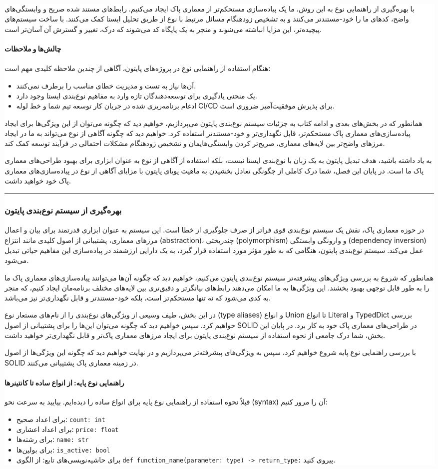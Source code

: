 با بهره‌گیری از راهنمایی نوع به این روش، ما یک پیاده‌سازی مستحکم‌تر از معماری پاک ایجاد می‌کنیم. رابط‌های مستند شده صریح و وابستگی‌های واضح، کدهای ما را خود-مستندتر می‌کنند و به تشخیص زودهنگام مسائل مرتبط با نوع از طریق تحلیل ایستا کمک می‌کنند. با ساخت سیستم‌های پیچیده‌تر، این مزایا انباشته می‌شوند و منجر به یک پایگاه کد می‌شوند که درک، تغییر و گسترش آن آسان‌تر است.

#### **چالش‌ها و ملاحظات**

هنگام استفاده از راهنمایی نوع در پروژه‌های پایتون، آگاهی از چندین ملاحظه کلیدی مهم است:
*   آن‌ها نیاز به تست و مدیریت خطای مناسب را برطرف نمی‌کنند.
*   یک منحنی یادگیری برای توسعه‌دهندگان تازه وارد به مفاهیم نوع‌بندی ایستا وجود دارد.
*   ادغام برنامه‌ریزی شده در جریان کار توسعه تیم شما و خط لوله CI/CD برای پذیرش موفقیت‌آمیز ضروری است.

همانطور که در بخش‌های بعدی و ادامه کتاب به جزئیات سیستم نوع‌بندی پایتون می‌پردازیم، خواهیم دید که چگونه می‌توان از این ویژگی‌ها برای ایجاد پیاده‌سازی‌های معماری پاک مستحکم‌تر، قابل نگهداری‌تر و خود-مستندتر استفاده کرد. خواهیم دید که چگونه آگاهی از نوع می‌تواند به ما در ایجاد مرزهای واضح‌تر بین لایه‌های معماری، صریح‌تر کردن وابستگی‌هایمان و تشخیص زودهنگام مشکلات احتمالی در فرآیند توسعه کمک کند.

به یاد داشته باشید، هدف تبدیل پایتون به یک زبان با نوع‌بندی ایستا نیست، بلکه استفاده از آگاهی از نوع به عنوان ابزاری برای بهبود طراحی‌های معماری پاک ما است. در پایان این فصل، شما درک کاملی از چگونگی تعادل بخشیدن به ماهیت پویای پایتون با مزایای آگاهی از نوع در پیاده‌سازی‌های معماری پاک خود خواهید داشت.

---

### **بهره‌گیری از سیستم نوع‌بندی پایتون**

در حوزه معماری پاک، نقش یک سیستم نوع‌بندی قوی فراتر از صرف جلوگیری از خطا است. این سیستم به عنوان ابزاری قدرتمند برای بیان و اعمال مرزهای معماری، پشتیبانی از اصول کلیدی مانند انتزاع (abstraction)، چندریختی (polymorphism) و وارونگی وابستگی (dependency inversion) عمل می‌کند. سیستم نوع‌بندی پایتون، هنگامی که به طور مؤثر مورد استفاده قرار گیرد، به یک دارایی ارزشمند در پیاده‌سازی این مفاهیم حیاتی تبدیل می‌شود.

همانطور که شروع به بررسی ویژگی‌های پیشرفته‌تر سیستم نوع‌بندی پایتون می‌کنیم، خواهیم دید که چگونه آن‌ها می‌توانند پیاده‌سازی‌های معماری پاک ما را به طور قابل توجهی بهبود بخشند. این ویژگی‌ها به ما امکان می‌دهند رابط‌های بیانگرتر و دقیق‌تری بین لایه‌های مختلف برنامه‌مان ایجاد کنیم، که منجر به کدی می‌شود که نه تنها مستحکم‌تر است، بلکه خود-مستندتر و قابل نگهداری‌تر نیز می‌باشد.

در این بخش، طیف وسیعی از ویژگی‌های نوع‌بندی را از نام‌های مستعار نوع (type aliases) و انواع Union تا انواع Literal و TypedDict بررسی خواهیم کرد. سپس خواهیم دید که چگونه می‌توان این‌ها را برای پشتیبانی از اصول SOLID در طراحی‌های معماری پاک خود به کار برد. در پایان این بخش، شما درک جامعی از نحوه استفاده از سیستم نوع‌بندی پایتون برای ایجاد مرزهای معماری پاک‌تر و قابل نگهداری‌تر خواهید داشت.

با بررسی راهنمایی نوع پایه شروع خواهیم کرد، سپس به ویژگی‌های پیشرفته‌تر می‌پردازیم و در نهایت خواهیم دید که چگونه این ویژگی‌ها از اصول SOLID در زمینه معماری پاک پشتیبانی می‌کنند.

#### **راهنمایی نوع پایه: از انواع ساده تا کانتینرها**

قبلاً نحوه استفاده از راهنمایی نوع پایه برای انواع ساده را دیده‌ایم. بیایید به سرعت نحو (syntax) آن را مرور کنیم:
*   برای اعداد صحیح: `count: int`
*   برای اعداد اعشاری: `price: float`
*   برای رشته‌ها: `name: str`
*   برای بولین‌ها: `is_active: bool`
*   برای حاشیه‌نویسی‌های تابع: از الگوی `def function_name(parameter: type) -> return_type:` پیروی کنید.
